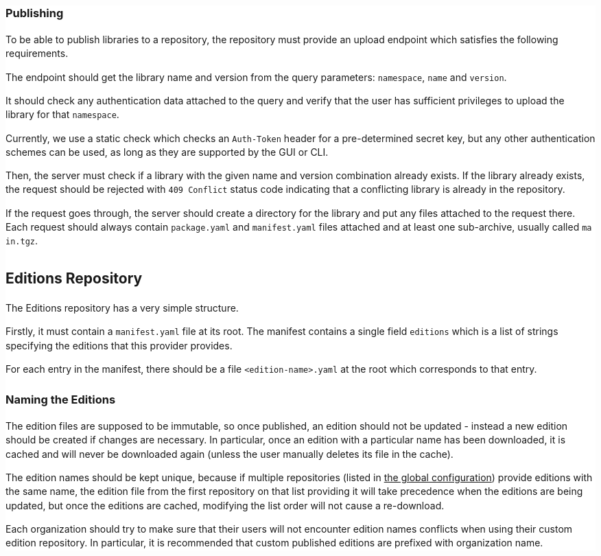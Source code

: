 ### Publishing

To be able to publish libraries to a repository, the repository must provide an
upload endpoint which satisfies the following requirements.

The endpoint should get the library name and version from the query parameters:
`namespace`, `name` and `version`.

It should check any authentication data attached to the query and verify that
the user has sufficient privileges to upload the library for that `namespace`.

Currently, we use a static check which checks an `Auth-Token` header for a
pre-determined secret key, but any other authentication schemes can be used, as
long as they are supported by the GUI or CLI.

Then, the server must check if a library with the given name and version
combination already exists. If the library already exists, the request should be
rejected with `409 Conflict` status code indicating that a conflicting library
is already in the repository.

If the request goes through, the server should create a directory for the
library and put any files attached to the request there. Each request should
always contain `package.yaml` and `manifest.yaml` files attached and at least
one sub-archive, usually called `main.tgz`.

## Editions Repository

The Editions repository has a very simple structure.

Firstly, it must contain a `manifest.yaml` file at its root. The manifest
contains a single field `editions` which is a list of strings specifying the
editions that this provider provides.

For each entry in the manifest, there should be a file `<edition-name>.yaml` at
the root which corresponds to that entry.

### Naming the Editions

The edition files are supposed to be immutable, so once published, an edition
should not be updated - instead a new edition should be created if changes are
necessary. In particular, once an edition with a particular name has been
downloaded, it is cached and will never be downloaded again (unless the user
manually deletes its file in the cache).

The edition names should be kept unique, because if multiple repositories
(listed in [the global configuration](./editions.md#updating-the-editions))
provide editions with the same name, the edition file from the first repository
on that list providing it will take precedence when the editions are being
updated, but once the editions are cached, modifying the list order will not
cause a re-download.

Each organization should try to make sure that their users will not encounter
edition names conflicts when using their custom edition repository. In
particular, it is recommended that custom published editions are prefixed with
organization name.
